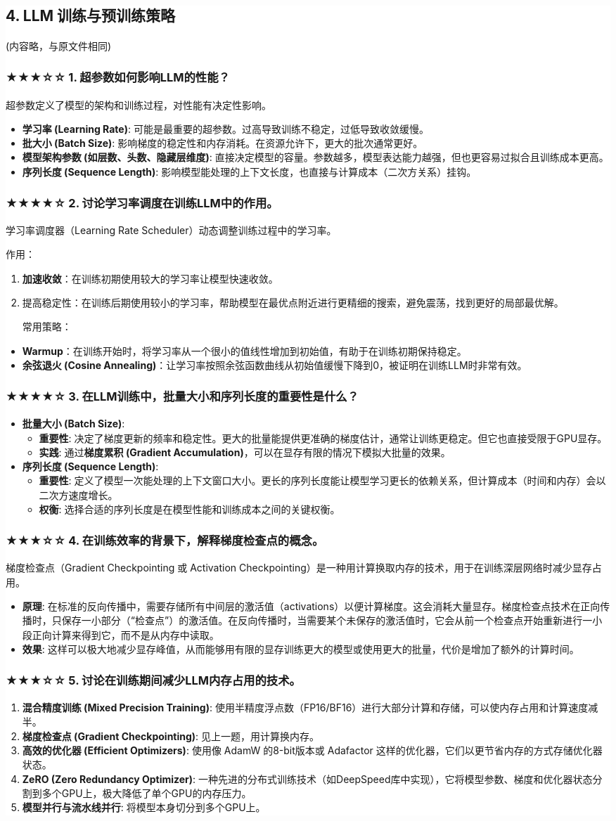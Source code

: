## 4. LLM 训练与预训练策略

(内容略，与原文件相同)

### ★★★☆☆ **1. 超参数如何影响LLM的性能？**



超参数定义了模型的架构和训练过程，对性能有决定性影响。

- **学习率 (Learning Rate)**: 可能是最重要的超参数。过高导致训练不稳定，过低导致收敛缓慢。
- **批大小 (Batch Size)**: 影响梯度的稳定性和内存消耗。在资源允许下，更大的批次通常更好。
- **模型架构参数 (如层数、头数、隐藏层维度)**: 直接决定模型的容量。参数越多，模型表达能力越强，但也更容易过拟合且训练成本更高。
- **序列长度 (Sequence Length)**: 影响模型能处理的上下文长度，也直接与计算成本（二次方关系）挂钩。

### ★★★★☆ **2. 讨论学习率调度在训练LLM中的作用。**



学习率调度器（Learning Rate Scheduler）动态调整训练过程中的学习率。

作用：

1. **加速收敛**：在训练初期使用较大的学习率让模型快速收敛。

2. 提高稳定性：在训练后期使用较小的学习率，帮助模型在最优点附近进行更精细的搜索，避免震荡，找到更好的局部最优解。

   常用策略：

- **Warmup**：在训练开始时，将学习率从一个很小的值线性增加到初始值，有助于在训练初期保持稳定。
- **余弦退火 (Cosine Annealing)**：让学习率按照余弦函数曲线从初始值缓慢下降到0，被证明在训练LLM时非常有效。

### ★★★★☆ **3. 在LLM训练中，批量大小和序列长度的重要性是什么？**



- **批量大小 (Batch Size)**:
  - **重要性**: 决定了梯度更新的频率和稳定性。更大的批量能提供更准确的梯度估计，通常让训练更稳定。但它也直接受限于GPU显存。
  - **实践**: 通过**梯度累积 (Gradient Accumulation)**，可以在显存有限的情况下模拟大批量的效果。
- **序列长度 (Sequence Length)**:
  - **重要性**: 定义了模型一次能处理的上下文窗口大小。更长的序列长度能让模型学习更长的依赖关系，但计算成本（时间和内存）会以二次方速度增长。
  - **权衡**: 选择合适的序列长度是在模型性能和训练成本之间的关键权衡。

### ★★★☆☆ **4. 在训练效率的背景下，解释梯度检查点的概念。**



梯度检查点（Gradient Checkpointing 或 Activation Checkpointing）是一种用计算换取内存的技术，用于在训练深层网络时减少显存占用。

- **原理**: 在标准的反向传播中，需要存储所有中间层的激活值（activations）以便计算梯度。这会消耗大量显存。梯度检查点技术在正向传播时，只保存一小部分（“检查点”）的激活值。在反向传播时，当需要某个未保存的激活值时，它会从前一个检查点开始重新进行一小段正向计算来得到它，而不是从内存中读取。
- **效果**: 这样可以极大地减少显存峰值，从而能够用有限的显存训练更大的模型或使用更大的批量，代价是增加了额外的计算时间。

### ★★★☆☆ **5. 讨论在训练期间减少LLM内存占用的技术。**



1. **混合精度训练 (Mixed Precision Training)**: 使用半精度浮点数（FP16/BF16）进行大部分计算和存储，可以使内存占用和计算速度减半。
2. **梯度检查点 (Gradient Checkpointing)**: 见上一题，用计算换内存。
3. **高效的优化器 (Efficient Optimizers)**: 使用像 AdamW 的8-bit版本或 Adafactor 这样的优化器，它们以更节省内存的方式存储优化器状态。
4. **ZeRO (Zero Redundancy Optimizer)**: 一种先进的分布式训练技术（如DeepSpeed库中实现），它将模型参数、梯度和优化器状态分割到多个GPU上，极大降低了单个GPU的内存压力。
5. **模型并行与流水线并行**: 将模型本身切分到多个GPU上。
